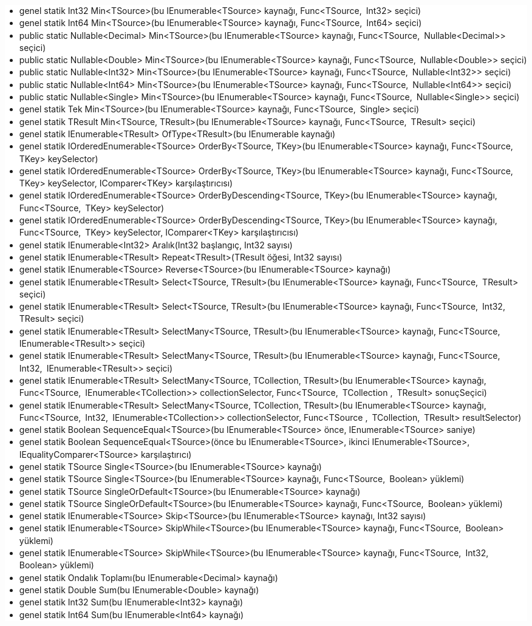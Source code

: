 - genel statik Int32 Min\<TSource\>(bu IEnumerable\<TSource\> kaynağı, Func\<TSource, Int32\> seçici)
- genel statik Int64 Min\<TSource\>(bu IEnumerable\<TSource\> kaynağı, Func\<TSource, Int64\> seçici)
- public static Nullable\<Decimal\> Min\<TSource\>(bu IEnumerable\<TSource\> kaynağı, Func\<TSource, Nullable\<Decimal\>\> seçici)
- public static Nullable\<Double\> Min\<TSource\>(bu IEnumerable\<TSource\> kaynağı, Func\<TSource, Nullable\<Double\>\> seçici)
- public static Nullable\<Int32\> Min\<TSource\>(bu IEnumerable\<TSource\> kaynağı, Func\<TSource, Nullable\<Int32\>\> seçici)
- public static Nullable\<Int64\> Min\<TSource\>(bu IEnumerable\<TSource\> kaynağı, Func\<TSource, Nullable\<Int64\>\> seçici)
- public static Nullable\<Single\> Min\<TSource\>(bu IEnumerable\<TSource\> kaynağı, Func\<TSource, Nullable\<Single\>\> seçici)
- genel statik Tek Min\<TSource\>(bu IEnumerable\<TSource\> kaynağı, Func\<TSource, Single\> seçici)
- genel statik TResult Min\<TSource, TResult\>(bu IEnumerable\<TSource\> kaynağı, Func\<TSource, TResult\> seçici)
- genel statik IEnumerable\<TResult\> OfType\<TResult\>(bu IEnumerable kaynağı)
- genel statik IOrderedEnumerable\<TSource\> OrderBy\<TSource, TKey\>(bu IEnumerable\<TSource\> kaynağı, Func\<TSource, TKey\> keySelector)
- genel statik IOrderedEnumerable\<TSource\> OrderBy\<TSource, TKey\>(bu IEnumerable\<TSource\> kaynağı, Func\<TSource, TKey\> keySelector, IComparer\<TKey\> karşılaştırıcısı)
- genel statik IOrderedEnumerable\<TSource\> OrderByDescending\<TSource, TKey\>(bu IEnumerable\<TSource\> kaynağı, Func\<TSource, TKey\> keySelector)
- genel statik IOrderedEnumerable\<TSource\> OrderByDescending\<TSource, TKey\>(bu IEnumerable\<TSource\> kaynağı, Func\<TSource, TKey\> keySelector, IComparer\<TKey\> karşılaştırıcısı)
- genel statik IEnumerable\<Int32\> Aralık(Int32 başlangıç, Int32 sayısı)
- genel statik IEnumerable\<TResult\> Repeat\<TResult\>(TResult öğesi, Int32 sayısı)
- genel statik IEnumerable\<TSource\> Reverse\<TSource\>(bu IEnumerable\<TSource\> kaynağı)
- genel statik IEnumerable\<TResult\> Select\<TSource, TResult\>(bu IEnumerable\<TSource\> kaynağı, Func\<TSource, TResult\> seçici)
- genel statik IEnumerable\<TResult\> Select\<TSource, TResult\>(bu IEnumerable\<TSource\> kaynağı, Func\<TSource, Int32, TResult\> seçici)
- genel statik IEnumerable\<TResult\> SelectMany\<TSource, TResult\>(bu IEnumerable\<TSource\> kaynağı, Func\<TSource, IEnumerable\<TResult\>\> seçici)
- genel statik IEnumerable\<TResult\> SelectMany\<TSource, TResult\>(bu IEnumerable\<TSource\> kaynağı, Func\<TSource, Int32, IEnumerable\<TResult\>\> seçici)
- genel statik IEnumerable\<TResult\> SelectMany\<TSource, TCollection, TResult\>(bu IEnumerable\<TSource\> kaynağı, Func\<TSource, IEnumerable\<TCollection\>\> collectionSelector, Func\<TSource, TCollection , TResult\> sonuçSeçici)
- genel statik IEnumerable\<TResult\> SelectMany\<TSource, TCollection, TResult\>(bu IEnumerable\<TSource\> kaynağı, Func\<TSource, Int32, IEnumerable\<TCollection\>\> collectionSelector, Func\<TSource , TCollection, TResult\> resultSelector)
- genel statik Boolean SequenceEqual\<TSource\>(bu IEnumerable\<TSource\> önce, IEnumerable\<TSource\> saniye)
- genel statik Boolean SequenceEqual\<TSource\>(önce bu IEnumerable\<TSource\>, ikinci IEnumerable\<TSource\>, IEqualityComparer\<TSource\> karşılaştırıcı)
- genel statik TSource Single\<TSource\>(bu IEnumerable\<TSource\> kaynağı)
- genel statik TSource Single\<TSource\>(bu IEnumerable\<TSource\> kaynağı, Func\<TSource, Boolean\> yüklemi)
- genel statik TSource SingleOrDefault\<TSource\>(bu IEnumerable\<TSource\> kaynağı)
- genel statik TSource SingleOrDefault\<TSource\>(bu IEnumerable\<TSource\> kaynağı, Func\<TSource, Boolean\> yüklemi)
- genel statik IEnumerable\<TSource\> Skip\<TSource\>(bu IEnumerable\<TSource\> kaynağı, Int32 sayısı)
- genel statik IEnumerable\<TSource\> SkipWhile\<TSource\>(bu IEnumerable\<TSource\> kaynağı, Func\<TSource, Boolean\> yüklemi)
- genel statik IEnumerable\<TSource\> SkipWhile\<TSource\>(bu IEnumerable\<TSource\> kaynağı, Func\<TSource, Int32, Boolean\> yüklemi)
- genel statik Ondalık Toplamı(bu IEnumerable\<Decimal\> kaynağı)
- genel statik Double Sum(bu IEnumerable\<Double\> kaynağı)
- genel statik Int32 Sum(bu IEnumerable\<Int32\> kaynağı)
- genel statik Int64 Sum(bu IEnumerable\<Int64\> kaynağı)